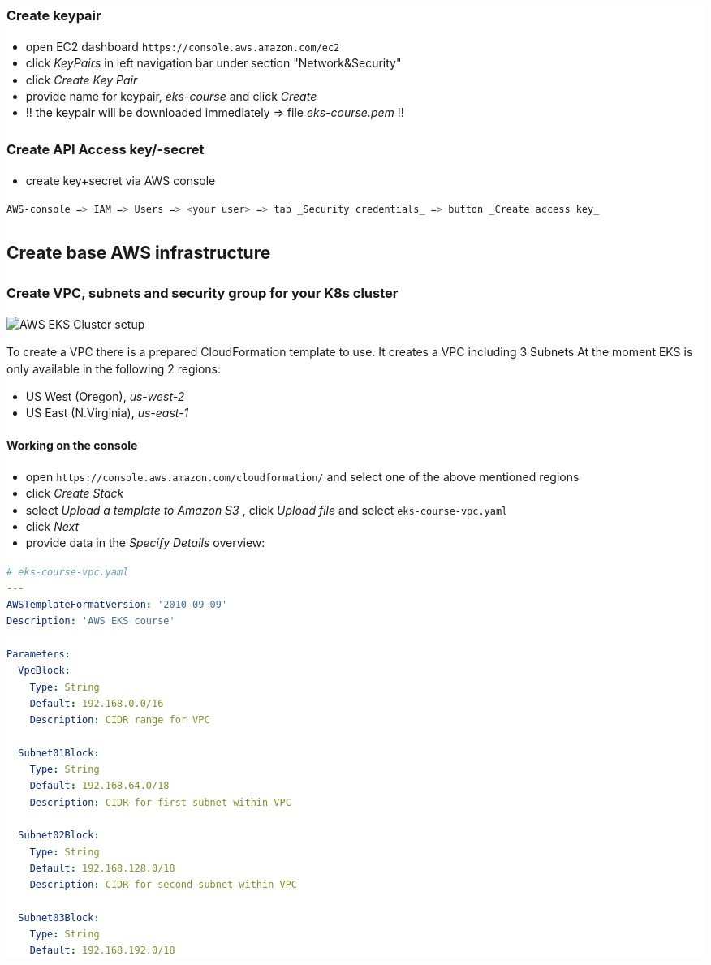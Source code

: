 ### Create keypair

- open EC2 dashboard `https://console.aws.amazon.com/ec2`
- click _KeyPairs_ in left navigation bar under section "Network&Security"
- click _Create Key Pair_
- provide name for keypair, _eks-course_ and click _*Create*_
- !! the keypair will be downloaded immediately => file _eks-course.pem_ !!

### Create API Access key/-secret

- create key+secret via AWS console

```bash
AWS-console => IAM => Users => <your user> => tab _Security credentials_ => button _Create access key_
```

## Create base AWS infrastructure

### Create VPC, subnets and security group for your K8s cluster

![AWS EKS Cluster setup](https://res.cloudinary.com/gitgoodclub/image/upload/v1548137228/eks-course/Screen_Shot_2019-01-22_at_5.06.52_pm.png)

To create a VPC there is a prepared CloudFormation template to use. It creates a VPC including 3 Subnets
At the moment EKS is only available in the following 2 regions:

- US West (Oregon), _us-west-2_
- US East (N.Virginia), _us-east-1_

#### Working on the console

- open `https://console.aws.amazon.com/cloudformation/` and select one of the above mentioned regions
- click _Create Stack_
- select _Upload a template to Amazon S3_ , click _*Upload file*_ and select `eks-course-vpc.yaml`
- click _Next_
- provide data in the _Specify Details_ overview:

```yaml
# eks-course-vpc.yaml
---
AWSTemplateFormatVersion: '2010-09-09'
Description: 'AWS EKS course'

Parameters:
  VpcBlock:
    Type: String
    Default: 192.168.0.0/16
    Description: CIDR range for VPC

  Subnet01Block:
    Type: String
    Default: 192.168.64.0/18
    Description: CIDR for first subnet within VPC

  Subnet02Block:
    Type: String
    Default: 192.168.128.0/18
    Description: CIDR for second subnet within VPC

  Subnet03Block:
    Type: String
    Default: 192.168.192.0/18
```